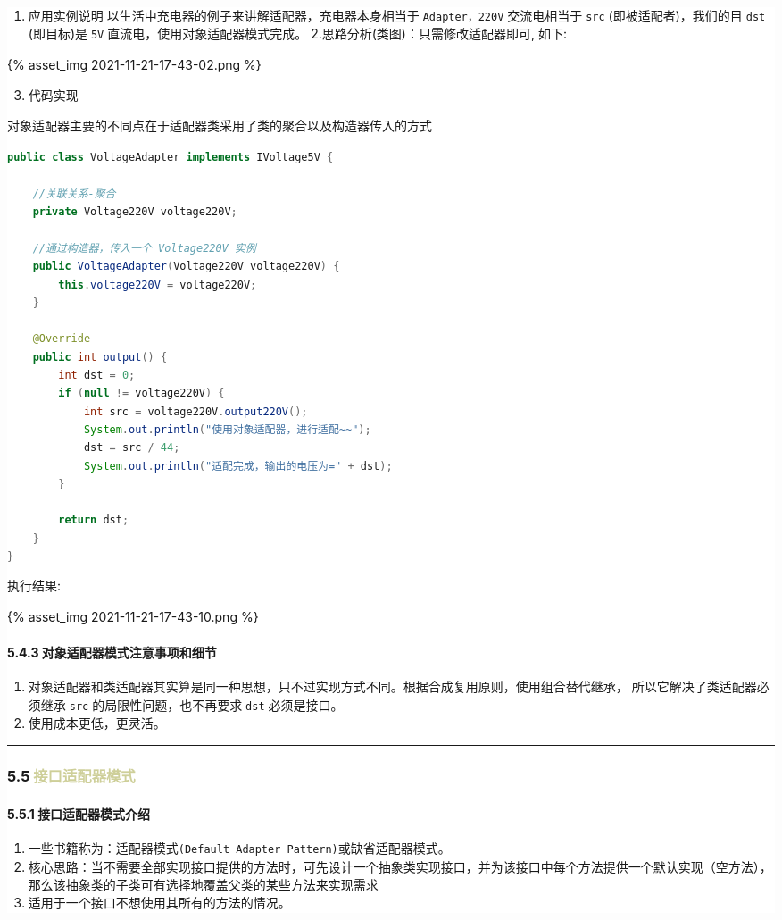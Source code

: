 1. 应用实例说明
以生活中充电器的例子来讲解适配器，充电器本身相当于 ``Adapter，220V`` 交流电相当于 ``src`` (即被适配者)，我们的目 ``dst``(即目标)是 ``5V`` 直流电，使用对象适配器模式完成。
2.思路分析(类图)：只需修改适配器即可, 如下:

{% asset_img 2021-11-21-17-43-02.png %}  

3. 代码实现

对象适配器主要的不同点在于适配器类采用了类的聚合以及构造器传入的方式
```java
public class VoltageAdapter implements IVoltage5V {

    //关联关系-聚合
    private Voltage220V voltage220V;

    //通过构造器，传入一个 Voltage220V 实例
    public VoltageAdapter(Voltage220V voltage220V) {
        this.voltage220V = voltage220V;
    }

    @Override
    public int output() {
        int dst = 0;
        if (null != voltage220V) {
            int src = voltage220V.output220V();
            System.out.println("使用对象适配器，进行适配~~");
            dst = src / 44;
            System.out.println("适配完成，输出的电压为=" + dst);
        }

        return dst;
    }
}
```
执行结果:

{% asset_img 2021-11-21-17-43-10.png %}  


#### 5.4.3 对象适配器模式注意事项和细节

1. 对象适配器和类适配器其实算是同一种思想，只不过实现方式不同。根据合成复用原则，使用组合替代继承， 所以它解决了类适配器必须继承 ``src`` 的局限性问题，也不再要求 ``dst``
必须是接口。
2. 使用成本更低，更灵活。


<HR style="border:1 double #987cb9" width="100%" color=#768768 SIZE=2>


### 5.5 <text style="color:#cecf99">接口适配器模式</text>

#### 5.5.1 接口适配器模式介绍
1. 一些书籍称为：适配器模式``(Default Adapter Pattern)``或缺省适配器模式。
2. 核心思路：当不需要全部实现接口提供的方法时，可先设计一个抽象类实现接口，并为该接口中每个方法提供一个默认实现（空方法），那么该抽象类的子类可有选择地覆盖父类的某些方法来实现需求
3. 适用于一个接口不想使用其所有的方法的情况。
